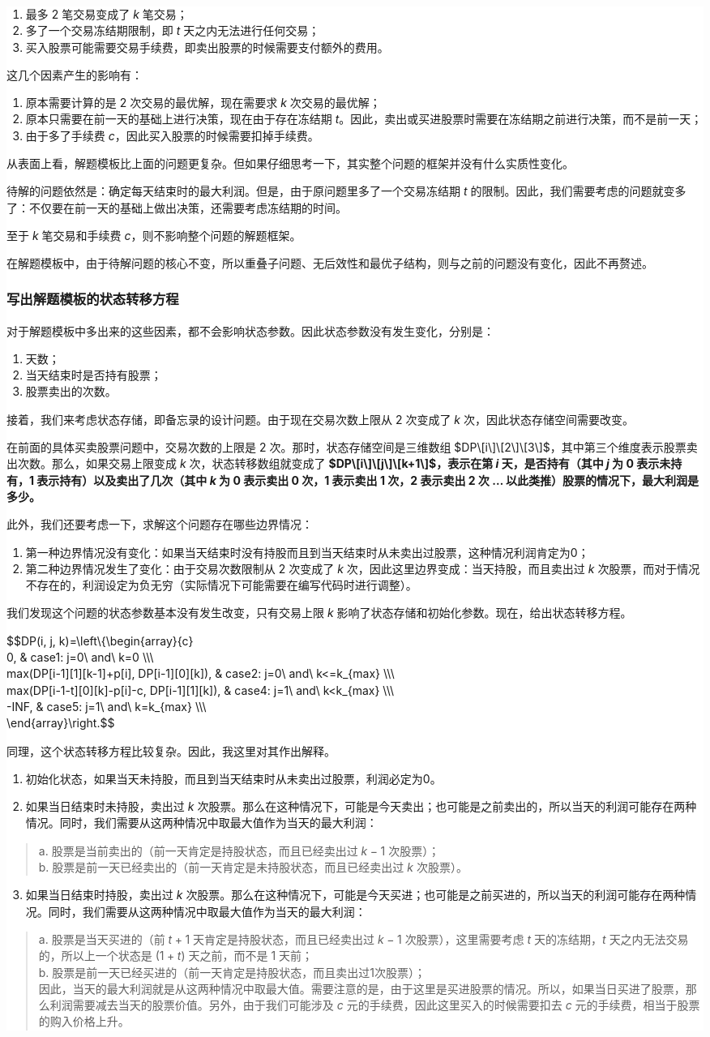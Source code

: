 1.  最多 2 笔交易变成了 $k$ 笔交易；
2.  多了一个交易冻结期限制，即 $t$ 天之内无法进行任何交易；
3.  买入股票可能需要交易手续费，即卖出股票的时候需要支付额外的费用。

这几个因素产生的影响有：

1.  原本需要计算的是 2 次交易的最优解，现在需要求 $k$ 次交易的最优解；
2.  原本只需要在前一天的基础上进行决策，现在由于存在冻结期 $t$。因此，卖出或买进股票时需要在冻结期之前进行决策，而不是前一天；
3.  由于多了手续费 $c$，因此买入股票的时候需要扣掉手续费。

从表面上看，解题模板比上面的问题更复杂。但如果仔细思考一下，其实整个问题的框架并没有什么实质性变化。

待解的问题依然是：确定每天结束时的最大利润。但是，由于原问题里多了一个交易冻结期 $t$ 的限制。因此，我们需要考虑的问题就变多了：不仅要在前一天的基础上做出决策，还需要考虑冻结期的时间。

至于 $k$ 笔交易和手续费 $c$，则不影响整个问题的解题框架。

在解题模板中，由于待解问题的核心不变，所以重叠子问题、无后效性和最优子结构，则与之前的问题没有变化，因此不再赘述。

### 写出解题模板的状态转移方程

对于解题模板中多出来的这些因素，都不会影响状态参数。因此状态参数没有发生变化，分别是：

1.  天数；
2.  当天结束时是否持有股票；
3.  股票卖出的次数。

接着，我们来考虑状态存储，即备忘录的设计问题。由于现在交易次数上限从 2 次变成了 $k$ 次，因此状态存储空间需要改变。

在前面的具体买卖股票问题中，交易次数的上限是 2 次。那时，状态存储空间是三维数组 $DP\[i\]\[2\]\[3\]$，其中第三个维度表示股票卖出次数。那么，如果交易上限变成 $k$ 次，状态转移数组就变成了 **$DP\[i\]\[j\]\[k+1\]$，表示在第 $i$ 天，是否持有（其中 $j$ 为 0 表示未持有，1 表示持有）以及卖出了几次（其中 $k$ 为 0 表示卖出 0 次，1 表示卖出 1 次，2 表示卖出 2 次 … 以此类推）股票的情况下，最大利润是多少。**

此外，我们还要考虑一下，求解这个问题存在哪些边界情况：

1.  第一种边界情况没有变化：如果当天结束时没有持股而且到当天结束时从未卖出过股票，这种情况利润肯定为0；
2.  第二种边界情况发生了变化：由于交易次数限制从 2 次变成了 $k$ 次，因此这里边界变成：当天持股，而且卖出过 $k$ 次股票，而对于情况不存在的，利润设定为负无穷（实际情况下可能需要在编写代码时进行调整）。

我们发现这个问题的状态参数基本没有发生改变，只有交易上限 $k$ 影响了状态存储和初始化参数。现在，给出状态转移方程。

$$DP(i, j, k)=\\left\\{\\begin{array}{c}  
0, & case1: j=0\\ and\\ k=0 \\\\\\  
max(DP\[i-1\]\[1\]\[k-1\]+p\[i\], DP\[i-1\]\[0\]\[k\]), & case2: j=0\\ and\\ k<=k\_{max} \\\\\\  
max(DP\[i-1-t\]\[0\]\[k\]-p\[i\]-c, DP\[i-1\]\[1\]\[k\]), & case4: j=1\\ and\\ k<k\_{max} \\\\\\  
\-INF, & case5: j=1\\ and\\ k=k\_{max} \\\\\\  
\\end{array}\\right.$$

同理，这个状态转移方程比较复杂。因此，我这里对其作出解释。

1.  初始化状态，如果当天未持股，而且到当天结束时从未卖出过股票，利润必定为0。
    
2.  如果当日结束时未持股，卖出过 $k$ 次股票。那么在这种情况下，可能是今天卖出；也可能是之前卖出的，所以当天的利润可能存在两种情况。同时，我们需要从这两种情况中取最大值作为当天的最大利润：
    

> a. 股票是当前卖出的（前一天肯定是持股状态，而且已经卖出过 $k-1$ 次股票）；  
> b. 股票是前一天已经卖出的（前一天肯定是未持股状态，而且已经卖出过 $k$ 次股票）。

3.  如果当日结束时持股，卖出过 $k$ 次股票。那么在这种情况下，可能是今天买进；也可能是之前买进的，所以当天的利润可能存在两种情况。同时，我们需要从这两种情况中取最大值作为当天的最大利润：

> a. 股票是当天买进的（前 $t+1$ 天肯定是持股状态，而且已经卖出过 $k-1$ 次股票），这里需要考虑 $t$ 天的冻结期，$t$ 天之内无法交易的，所以上一个状态是 $(1+t)$ 天之前，而不是 1 天前；  
> b. 股票是前一天已经买进的（前一天肯定是持股状态，而且卖出过1次股票）；  
> 因此，当天的最大利润就是从这两种情况中取最大值。需要注意的是，由于这里是买进股票的情况。所以，如果当日买进了股票，那么利润需要减去当天的股票价值。另外，由于我们可能涉及 $c$ 元的手续费，因此这里买入的时候需要扣去 $c$ 元的手续费，相当于股票的购入价格上升。
